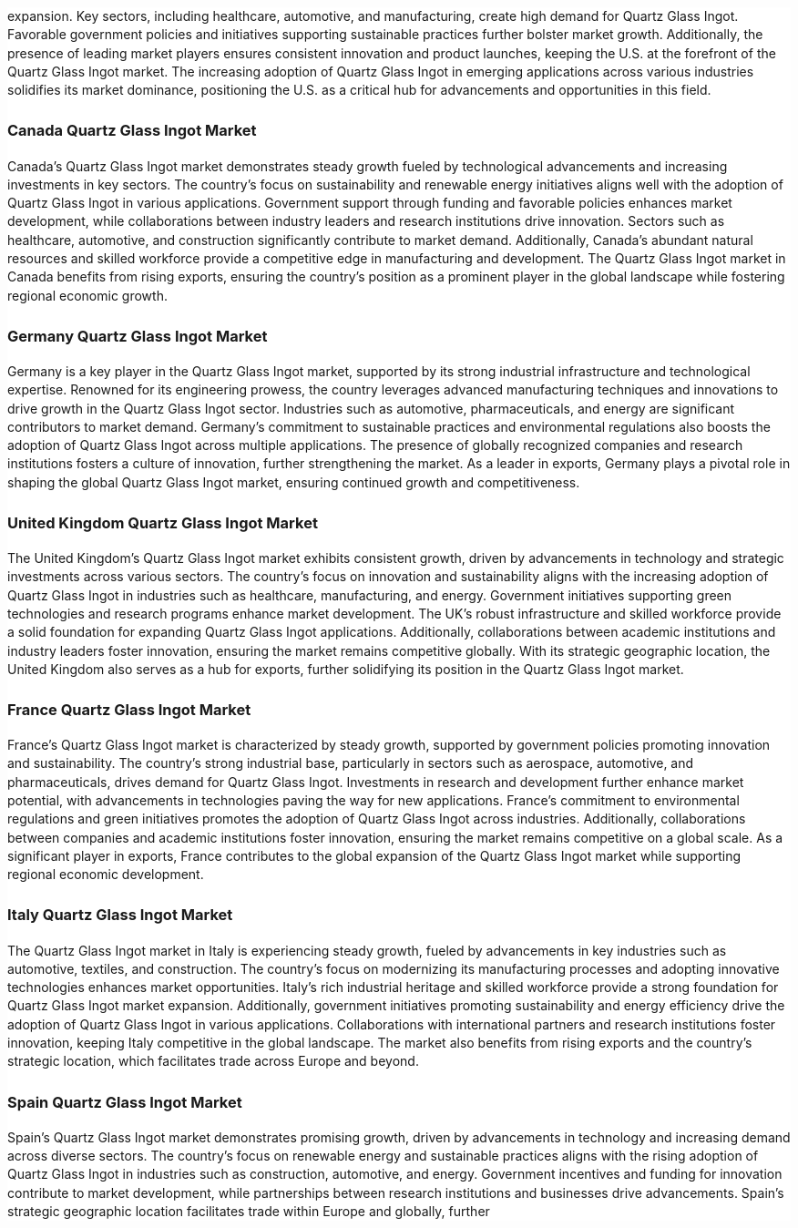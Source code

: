 expansion. Key sectors, including healthcare, automotive, and manufacturing, create high demand for Quartz Glass Ingot. Favorable government policies and initiatives supporting sustainable practices further bolster market growth. Additionally, the presence of leading market players ensures consistent innovation and product launches, keeping the U.S. at the forefront of the Quartz Glass Ingot market. The increasing adoption of Quartz Glass Ingot in emerging applications across various industries solidifies its market dominance, positioning the U.S. as a critical hub for advancements and opportunities in this field.</p><h3>Canada Quartz Glass Ingot Market</h3><p>Canada&rsquo;s Quartz Glass Ingot market demonstrates steady growth fueled by technological advancements and increasing investments in key sectors. The country&rsquo;s focus on sustainability and renewable energy initiatives aligns well with the adoption of Quartz Glass Ingot in various applications. Government support through funding and favorable policies enhances market development, while collaborations between industry leaders and research institutions drive innovation. Sectors such as healthcare, automotive, and construction significantly contribute to market demand. Additionally, Canada&rsquo;s abundant natural resources and skilled workforce provide a competitive edge in manufacturing and development. The Quartz Glass Ingot market in Canada benefits from rising exports, ensuring the country&rsquo;s position as a prominent player in the global landscape while fostering regional economic growth.</p><h3>Germany Quartz Glass Ingot Market</h3><p>Germany is a key player in the Quartz Glass Ingot market, supported by its strong industrial infrastructure and technological expertise. Renowned for its engineering prowess, the country leverages advanced manufacturing techniques and innovations to drive growth in the Quartz Glass Ingot sector. Industries such as automotive, pharmaceuticals, and energy are significant contributors to market demand. Germany&rsquo;s commitment to sustainable practices and environmental regulations also boosts the adoption of Quartz Glass Ingot across multiple applications. The presence of globally recognized companies and research institutions fosters a culture of innovation, further strengthening the market. As a leader in exports, Germany plays a pivotal role in shaping the global Quartz Glass Ingot market, ensuring continued growth and competitiveness.</p><h3>United Kingdom Quartz Glass Ingot Market</h3><p>The United Kingdom&rsquo;s Quartz Glass Ingot market exhibits consistent growth, driven by advancements in technology and strategic investments across various sectors. The country&rsquo;s focus on innovation and sustainability aligns with the increasing adoption of Quartz Glass Ingot in industries such as healthcare, manufacturing, and energy. Government initiatives supporting green technologies and research programs enhance market development. The UK&rsquo;s robust infrastructure and skilled workforce provide a solid foundation for expanding Quartz Glass Ingot applications. Additionally, collaborations between academic institutions and industry leaders foster innovation, ensuring the market remains competitive globally. With its strategic geographic location, the United Kingdom also serves as a hub for exports, further solidifying its position in the Quartz Glass Ingot market.</p><h3>France Quartz Glass Ingot Market</h3><p>France&rsquo;s Quartz Glass Ingot market is characterized by steady growth, supported by government policies promoting innovation and sustainability. The country&rsquo;s strong industrial base, particularly in sectors such as aerospace, automotive, and pharmaceuticals, drives demand for Quartz Glass Ingot. Investments in research and development further enhance market potential, with advancements in technologies paving the way for new applications. France&rsquo;s commitment to environmental regulations and green initiatives promotes the adoption of Quartz Glass Ingot across industries. Additionally, collaborations between companies and academic institutions foster innovation, ensuring the market remains competitive on a global scale. As a significant player in exports, France contributes to the global expansion of the Quartz Glass Ingot market while supporting regional economic development.</p><h3>Italy Quartz Glass Ingot Market</h3><p>The Quartz Glass Ingot market in Italy is experiencing steady growth, fueled by advancements in key industries such as automotive, textiles, and construction. The country&rsquo;s focus on modernizing its manufacturing processes and adopting innovative technologies enhances market opportunities. Italy&rsquo;s rich industrial heritage and skilled workforce provide a strong foundation for Quartz Glass Ingot market expansion. Additionally, government initiatives promoting sustainability and energy efficiency drive the adoption of Quartz Glass Ingot in various applications. Collaborations with international partners and research institutions foster innovation, keeping Italy competitive in the global landscape. The market also benefits from rising exports and the country&rsquo;s strategic location, which facilitates trade across Europe and beyond.</p><h3>Spain Quartz Glass Ingot Market</h3><p>Spain&rsquo;s Quartz Glass Ingot market demonstrates promising growth, driven by advancements in technology and increasing demand across diverse sectors. The country&rsquo;s focus on renewable energy and sustainable practices aligns with the rising adoption of Quartz Glass Ingot in industries such as construction, automotive, and energy. Government incentives and funding for innovation contribute to market development, while partnerships between research institutions and businesses drive advancements. Spain&rsquo;s strategic geographic location facilitates trade within Europe and globally, further